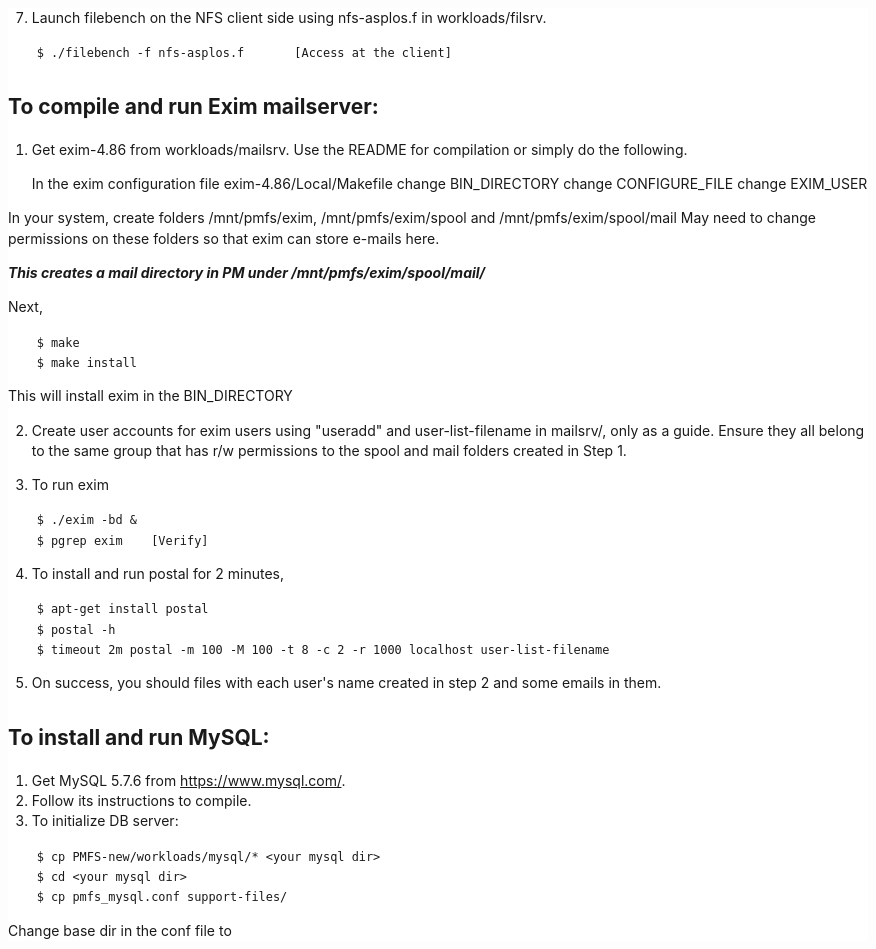 7. Launch filebench on the NFS client side using nfs-asplos.f in workloads/filsrv.
~~~
	$ ./filebench -f nfs-asplos.f		[Access at the client]
~~~

## To compile and run Exim mailserver:

1. Get exim-4.86 from workloads/mailsrv. Use the README for compilation
   or simply do the following.

	In the exim configuration file exim-4.86/Local/Makefile
	change BIN_DIRECTORY
	change CONFIGURE_FILE
	change EXIM_USER
	
In your system, create folders /mnt/pmfs/exim, /mnt/pmfs/exim/spool and
/mnt/pmfs/exim/spool/mail May need to change permissions on these folders so that
exim can store e-mails here.

***This creates a mail directory in PM under /mnt/pmfs/exim/spool/mail/***

Next,
~~~
	$ make
	$ make install	
~~~
This will install exim in the BIN_DIRECTORY

2. Create user accounts for exim users using "useradd" and user-list-filename in mailsrv/,
   only as a guide. Ensure they all belong to the same group that has r/w permissions
   to the spool and mail folders created in Step 1.

3. To run exim
~~~
	$ ./exim -bd &
	$ pgrep exim	[Verify]
~~~
4. To install and run postal for 2 minutes, 
~~~
	$ apt-get install postal
	$ postal -h
	$ timeout 2m postal -m 100 -M 100 -t 8 -c 2 -r 1000 localhost user-list-filename  
~~~
5. On success, you should files with each user's name created in step 2 and some 
   emails in them.

## To install and run MySQL:

1. Get MySQL 5.7.6 from https://www.mysql.com/.
2. Follow its instructions to compile.
3. To initialize DB server:
~~~	
	$ cp PMFS-new/workloads/mysql/* <your mysql dir>
	$ cd <your mysql dir>
	$ cp pmfs_mysql.conf support-files/
~~~
Change base dir in the conf file to <your mysql dir>
